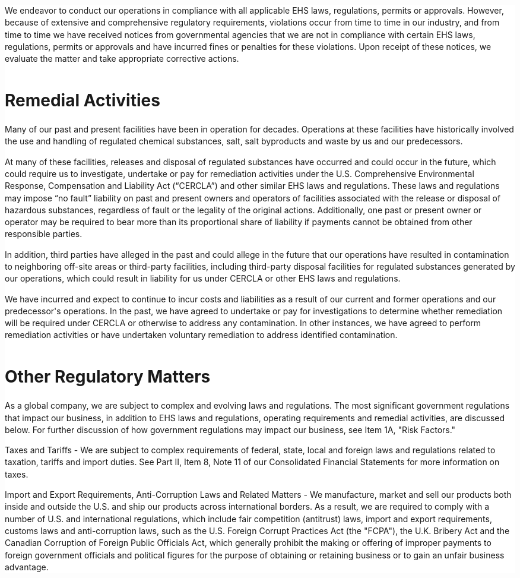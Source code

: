 We endeavor to conduct our operations in compliance with all applicable EHS laws, regulations, permits or approvals. However, because of extensive and comprehensive regulatory requirements, violations occur from time to time in our industry, and from time to time we have received notices from governmental agencies that we are not in compliance with certain EHS laws, regulations, permits or approvals and have incurred fines or penalties for these violations. Upon receipt of these notices, we evaluate the matter and take appropriate corrective actions.

# Remedial Activities

Many of our past and present facilities have been in operation for decades. Operations at these facilities have historically involved the use and handling of regulated chemical substances, salt, salt byproducts and waste by us and our predecessors.

At many of these facilities, releases and disposal of regulated substances have occurred and could occur in the future, which could require us to investigate, undertake or pay for remediation activities under the U.S. Comprehensive Environmental Response, Compensation and Liability Act (“CERCLA”) and other similar EHS laws and regulations. These laws and regulations may impose “no fault” liability on past and present owners and operators of facilities associated with the release or disposal of hazardous substances, regardless of fault or the legality of the original actions. Additionally, one past or present owner or operator may be required to bear more than its proportional share of liability if payments cannot be obtained from other responsible parties.

In addition, third parties have alleged in the past and could allege in the future that our operations have resulted in contamination to neighboring off-site areas or third-party facilities, including third-party disposal facilities for regulated substances generated by our operations, which could result in liability for us under CERCLA or other EHS laws and regulations.

We have incurred and expect to continue to incur costs and liabilities as a result of our current and former operations and our predecessor's operations. In the past, we have agreed to undertake or pay for investigations to determine whether remediation will be required under CERCLA or otherwise to address any contamination. In other instances, we have agreed to perform remediation activities or have undertaken voluntary remediation to address identified contamination.

# Other Regulatory Matters

As a global company, we are subject to complex and evolving laws and regulations. The most significant government regulations that impact our business, in addition to EHS laws and regulations, operating requirements and remedial activities, are discussed below. For further discussion of how government regulations may impact our business, see Item 1A, "Risk Factors."

Taxes and Tariffs - We are subject to complex requirements of federal, state, local and foreign laws and regulations related to taxation, tariffs and import duties. See Part II, Item 8, Note 11 of our Consolidated Financial Statements for more information on taxes.

Import and Export Requirements, Anti-Corruption Laws and Related Matters - We manufacture, market and sell our products both inside and outside the U.S. and ship our products across international borders. As a result, we are required to comply with a number of U.S. and international regulations, which include fair competition (antitrust) laws, import and export requirements, customs laws and anti-corruption laws, such as the U.S. Foreign Corrupt Practices Act (the "FCPA"), the U.K. Bribery Act and the Canadian Corruption of Foreign Public Officials Act, which generally prohibit the making or offering of improper payments to foreign government officials and political figures for the purpose of obtaining or retaining business or to gain an unfair business advantage.
